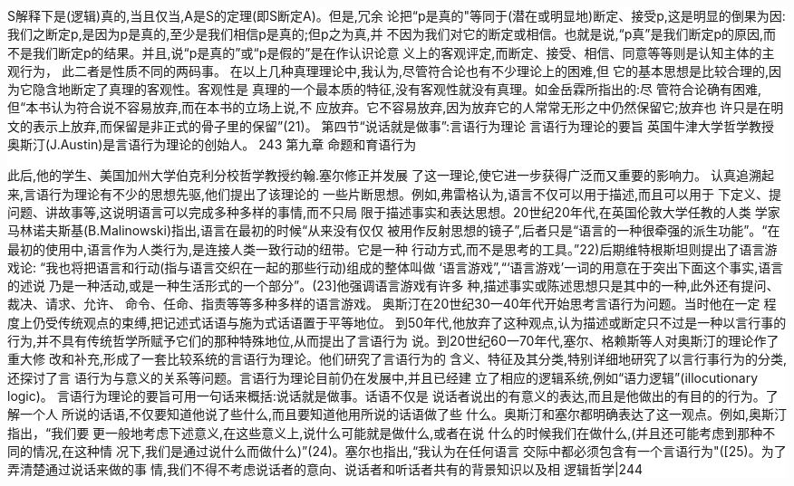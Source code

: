 S解释下是(逻辑)真的,当且仅当,A是S的定理(即S断定A)。但是,冗余
论把“p是真的"等同于(潜在或明显地)断定、接受p,这是明显的倒果为因:
我们之断定p,是因为p是真的,至少是我们相信p是真的;但p之为真,并
不因为我们对它的断定或相信。也就是说,“p真”是我们断定p的原因,而
不是我们断定p的结果。并且,说“p是真的”或“p是假的”是在作认识论意
义上的客观评定,而断定、接受、相信、同意等等则是认知主体的主观行为，
此二者是性质不同的两码事。
在以上几种真理理论中,我认为,尽管符合论也有不少理论上的困难,但
它的基本思想是比较合理的,因为它隐含地断定了真理的客观性。客观性是
真理的一个最本质的特征,没有客观性就没有真理。如金岳霖所指出的:尽
管符合论确有困难,但“本书认为符合说不容易放弃,而在本书的立场上说,不
应放弃。它不容易放弃,因为放弃它的人常常无形之中仍然保留它;放弃也
许只是在明文的表示上放弃,而保留是非正式的骨子里的保留”(21)。
第四节“说话就是做事”:言语行为理论
言语行为理论的要旨
英国牛津大学哲学教授奥斯汀(J.Austin)是言语行为理论的创始人。
243
第九章
命题和育语行为

此后,他的学生、美国加州大学伯克利分校哲学教授约翰.塞尔修正并发展
了这一理论,使它进一步获得广泛而又重要的影响力。
认真追溯起来,言语行为理论有不少的思想先驱,他们提出了该理论的
一些片断思想。例如,弗雷格认为,语言不仅可以用于描述,而且可以用于
下定义、提问题、讲故事等,这说明语言可以完成多种多样的事情,而不只局
限于描述事实和表达思想。20世纪20年代,在英国伦敦大学任教的人类
学家马林诺夫斯基(B.Malinowski)指出,语言在最初的时候“从来没有仅仅
被用作反射思想的镜子”,后者只是“语言的一种很牵强的派生功能”。“在
最初的使用中,语言作为人类行为,是连接人类一致行动的纽带。它是一种
行动方式,而不是思考的工具。”22)后期维特根斯坦则提出了语言游戏论:
“我也将把语言和行动(指与语言交织在一起的那些行动)组成的整体叫做
‘语言游戏”,“‘语言游戏’一词的用意在于突出下面这个事实,语言的述说
乃是一种活动,或是一种生活形式的一个部分”。(23]他强调语言游戏有许多
种,描述事实或陈述思想只是其中的一种,此外还有提问、裁决、请求、允许、
命令、任命、指责等等多种多样的语言游戏。
奥斯汀在20世纪30一40年代开始思考言语行为问题。当时他在一定
程度上仍受传统观点的束缚,把记述式话语与施为式话语置于平等地位。
到50年代,他放弃了这种观点,认为描述或断定只不过是一种以言行事的
行为,并不具有传统哲学所赋予它们的那种特殊地位,从而提出了言语行为
说。到20世纪60一70年代,塞尔、格赖斯等人对奥斯汀的理论作了重大修
改和补充,形成了一套比较系统的言语行为理论。他们研究了言语行为的
含义、特征及其分类,特别详细地研究了以言行事行为的分类,还探讨了言
语行为与意义的关系等问题。言语行为理论目前仍在发展中,并且已经建
立了相应的逻辑系统,例如“语力逻辑”(illocutionary logic)。
言语行为理论的要旨可用一句话来概括:说话就是做事。话语不仅是
说话者说出的有意义的表达,而且是他做出的有目的的行为。了解一个人
所说的话语,不仅要知道他说了些什么,而且要知道他用所说的话语做了些
什么。奥斯汀和塞尔都明确表达了这一观点。例如,奥斯汀指出，“我们要
更一般地考虑下述意义,在这些意义上,说什么可能就是做什么,或者在说
什么的时候我们在做什么,(并且还可能考虑到那种不同的情况,在这种情
况下,我们是通过说什么而做什么)”(24)。塞尔也指出,“我认为在任何语言
交际中都必须包含有一个言语行为"([25)。为了弄清楚通过说话来做的事
情,我们不得不考虑说话者的意向、说话者和听话者共有的背景知识以及相
逻辑哲学|244
